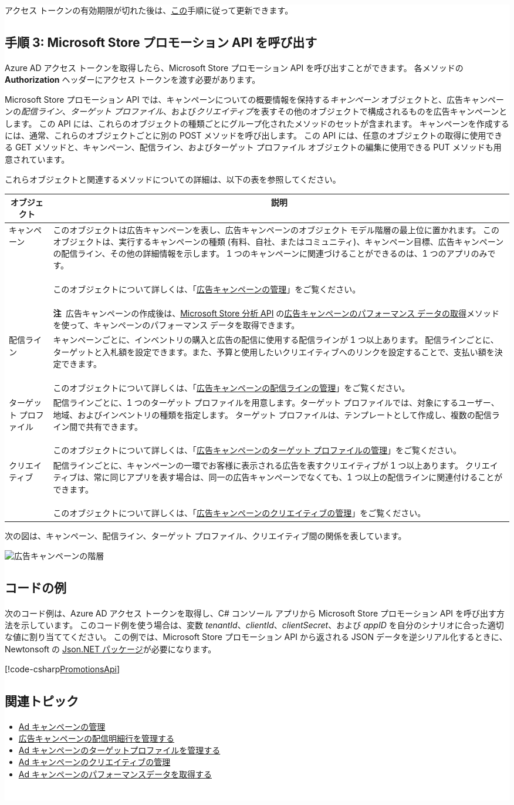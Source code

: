 アクセス トークンの有効期限が切れた後は、[この](https://azure.microsoft.com/documentation/articles/active-directory-protocols-oauth-code/#refreshing-the-access-tokens)手順に従って更新できます。

<span id="call-the-windows-store-promotions-api" />

## <a name="step-3-call-the-microsoft-store-promotions-api"></a>手順 3: Microsoft Store プロモーション API を呼び出す

Azure AD アクセス トークンを取得したら、Microsoft Store プロモーション API を呼び出すことができます。 各メソッドの **Authorization** ヘッダーにアクセス トークンを渡す必要があります。

Microsoft Store プロモーション API では、キャンペーンについての概要情報を保持する*キャンペーン* オブジェクトと、広告キャンペーンの*配信ライン*、*ターゲット プロファイル*、および*クリエイティブ*を表すその他のオブジェクトで構成されるものを広告キャンペーンとします。 この API には、これらのオブジェクトの種類ごとにグループ化されたメソッドのセットが含まれます。 キャンペーンを作成するには、通常、これらのオブジェクトごとに別の POST メソッドを呼び出します。 この API には、任意のオブジェクトの取得に使用できる GET メソッドと、キャンペーン、配信ライン、およびターゲット プロファイル オブジェクトの編集に使用できる PUT メソッドも用意されています。

これらオブジェクトと関連するメソッドについての詳細は、以下の表を参照してください。


| オブジェクト       | 説明   |
|---------------|-----------------|
| キャンペーン |  このオブジェクトは広告キャンペーンを表し、広告キャンペーンのオブジェクト モデル階層の最上位に置かれます。 このオブジェクトは、実行するキャンペーンの種類 (有料、自社、またはコミュニティ)、キャンペーン目標、広告キャンペーンの配信ライン、その他の詳細情報を示します。 1 つのキャンペーンに関連づけることができるのは、1 つのアプリのみです。<br/><br/>このオブジェクトについて詳しくは、「[広告キャンペーンの管理](manage-ad-campaigns.md)」をご覧ください。<br/><br/>**注**&nbsp;&nbsp;広告キャンペーンの作成後は、[Microsoft Store 分析 API](get-ad-campaign-performance-data.md) の[広告キャンペーンのパフォーマンス データの取得](access-analytics-data-using-windows-store-services.md)メソッドを使って、キャンペーンのパフォーマンス データを取得できます。  |
| 配信ライン | キャンペーンごとに、インベントリの購入と広告の配信に使用する配信ラインが 1 つ以上あります。 配信ラインごとに、ターゲットと入札額を設定できます。また、予算と使用したいクリエイティブへのリンクを設定することで、支払い額を決定できます。<br/><br/>このオブジェクトについて詳しくは、「[広告キャンペーンの配信ラインの管理](manage-delivery-lines-for-ad-campaigns.md)」をご覧ください。 |
| ターゲット プロファイル | 配信ラインごとに、1 つのターゲット プロファイルを用意します。ターゲット プロファイルでは、対象にするユーザー、地域、およびインベントリの種類を指定します。 ターゲット プロファイルは、テンプレートとして作成し、複数の配信ライン間で共有できます。<br/><br/>このオブジェクトについて詳しくは、「[広告キャンペーンのターゲット プロファイルの管理](manage-targeting-profiles-for-ad-campaigns.md)」をご覧ください。 |
| クリエイティブ | 配信ラインごとに、キャンペーンの一環でお客様に表示される広告を表すクリエイティブが 1 つ以上あります。 クリエイティブは、常に同じアプリを表す場合は、同一の広告キャンペーンでなくても、1 つ以上の配信ラインに関連付けることができます。<br/><br/>このオブジェクトについて詳しくは、「[広告キャンペーンのクリエイティブの管理](manage-creatives-for-ad-campaigns.md)」をご覧ください。 |


次の図は、キャンペーン、配信ライン、ターゲット プロファイル、クリエイティブ間の関係を表しています。

![広告キャンペーンの階層](images/ad-campaign-hierarchy.png)

## <a name="code-example"></a>コードの例

次のコード例は、Azure AD アクセス トークンを取得し、C# コンソール アプリから Microsoft Store プロモーション API を呼び出す方法を示しています。 このコード例を使う場合は、変数 *tenantId*、*clientId*、*clientSecret*、および *appID* を自分のシナリオに合った適切な値に割り当ててください。 この例では、Microsoft Store プロモーション API から返される JSON データを逆シリアル化するときに、Newtonsoft の [Json.NET パッケージ](https://www.newtonsoft.com/json)が必要になります。

[!code-csharp[PromotionsApi](./code/StoreServicesExamples_Promotions/cs/Program.cs#PromotionsApiExample)]

## <a name="related-topics"></a>関連トピック

* [Ad キャンペーンの管理](manage-ad-campaigns.md)
* [広告キャンペーンの配信明細行を管理する](manage-delivery-lines-for-ad-campaigns.md)
* [Ad キャンペーンのターゲットプロファイルを管理する](manage-targeting-profiles-for-ad-campaigns.md)
* [Ad キャンペーンのクリエイティブの管理](manage-creatives-for-ad-campaigns.md)
* [Ad キャンペーンのパフォーマンスデータを取得する](get-ad-campaign-performance-data.md)


 
